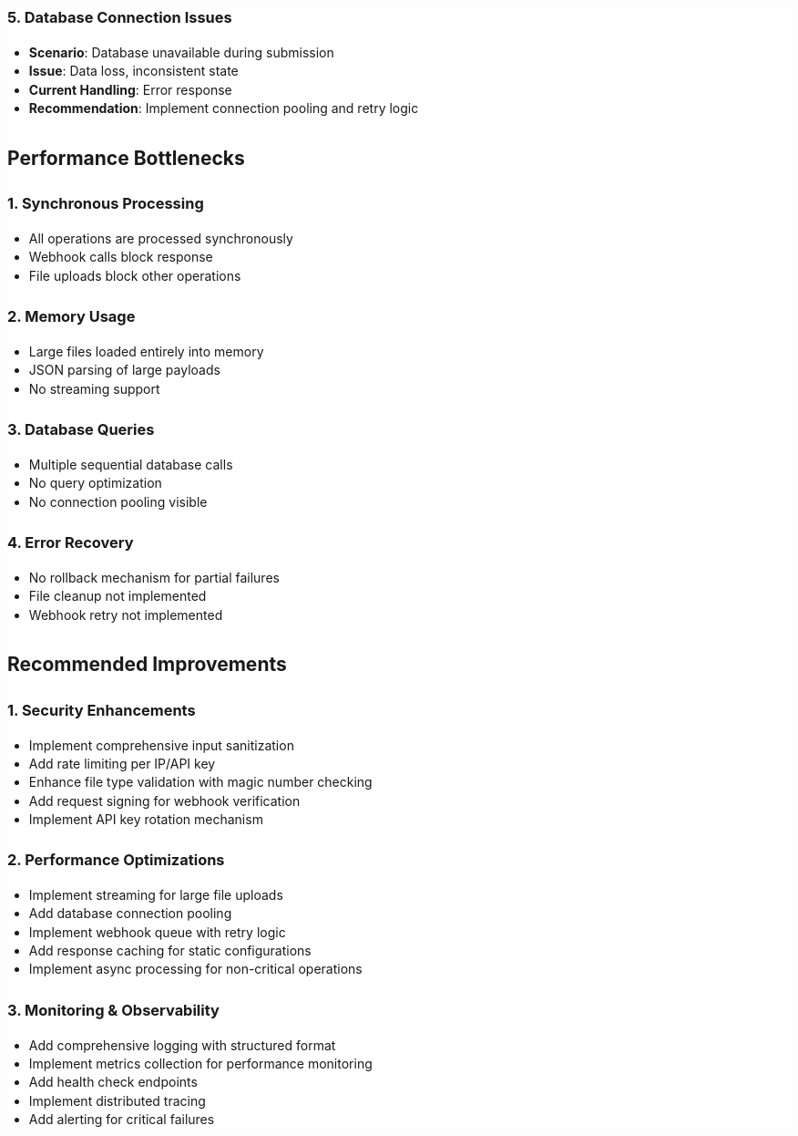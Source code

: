 ### 5. Database Connection Issues
- **Scenario**: Database unavailable during submission
- **Issue**: Data loss, inconsistent state
- **Current Handling**: Error response
- **Recommendation**: Implement connection pooling and retry logic

## Performance Bottlenecks

### 1. Synchronous Processing
- All operations are processed synchronously
- Webhook calls block response
- File uploads block other operations

### 2. Memory Usage
- Large files loaded entirely into memory
- JSON parsing of large payloads
- No streaming support

### 3. Database Queries
- Multiple sequential database calls
- No query optimization
- No connection pooling visible

### 4. Error Recovery
- No rollback mechanism for partial failures
- File cleanup not implemented
- Webhook retry not implemented

## Recommended Improvements

### 1. Security Enhancements
- Implement comprehensive input sanitization
- Add rate limiting per IP/API key
- Enhance file type validation with magic number checking
- Add request signing for webhook verification
- Implement API key rotation mechanism

### 2. Performance Optimizations
- Implement streaming for large file uploads
- Add database connection pooling
- Implement webhook queue with retry logic
- Add response caching for static configurations
- Implement async processing for non-critical operations

### 3. Monitoring & Observability
- Add comprehensive logging with structured format
- Implement metrics collection for performance monitoring
- Add health check endpoints
- Implement distributed tracing
- Add alerting for critical failures

